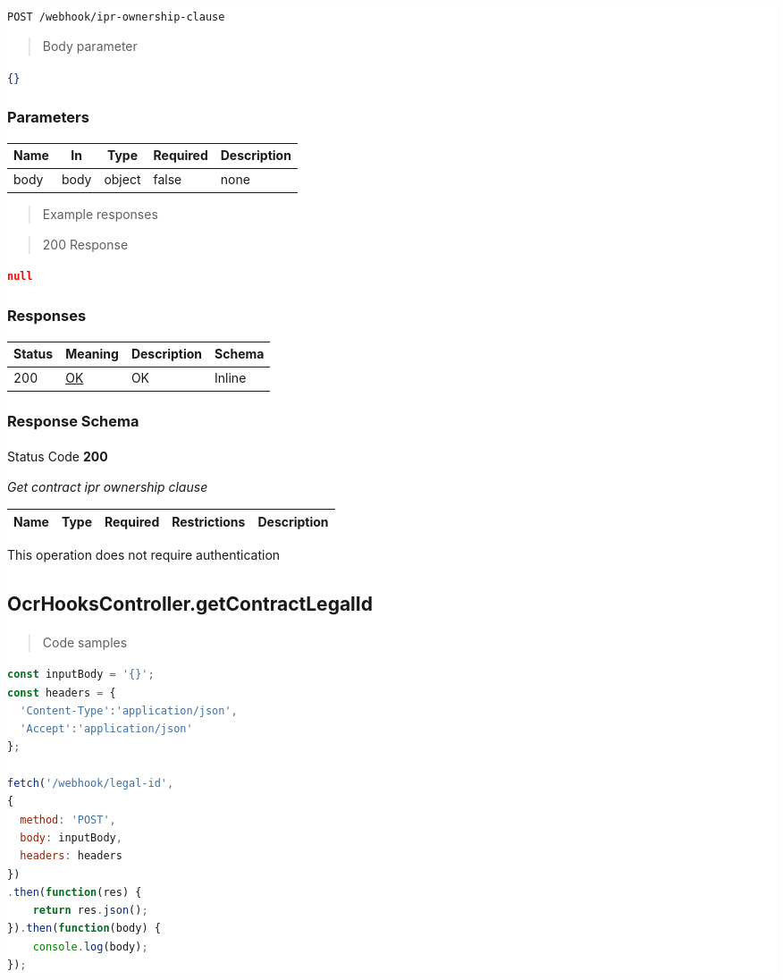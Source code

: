 `POST /webhook/ipr-ownership-clause`

> Body parameter

```json
{}
```

<h3 id="ocrhookscontroller.getcontractiprownershipclause-parameters">Parameters</h3>

|Name|In|Type|Required|Description|
|---|---|---|---|---|
|body|body|object|false|none|

> Example responses

> 200 Response

```json
null
```

<h3 id="ocrhookscontroller.getcontractiprownershipclause-responses">Responses</h3>

|Status|Meaning|Description|Schema|
|---|---|---|---|
|200|[OK](https://tools.ietf.org/html/rfc7231#section-6.3.1)|OK|Inline|

<h3 id="ocrhookscontroller.getcontractiprownershipclause-responseschema">Response Schema</h3>

Status Code **200**

*Get contract ipr ownership clause*

|Name|Type|Required|Restrictions|Description|
|---|---|---|---|---|

<aside class="success">
This operation does not require authentication
</aside>

## OcrHooksController.getContractLegalId

<a id="opIdOcrHooksController.getContractLegalId"></a>

> Code samples

```javascript
const inputBody = '{}';
const headers = {
  'Content-Type':'application/json',
  'Accept':'application/json'
};

fetch('/webhook/legal-id',
{
  method: 'POST',
  body: inputBody,
  headers: headers
})
.then(function(res) {
    return res.json();
}).then(function(body) {
    console.log(body);
});

```
